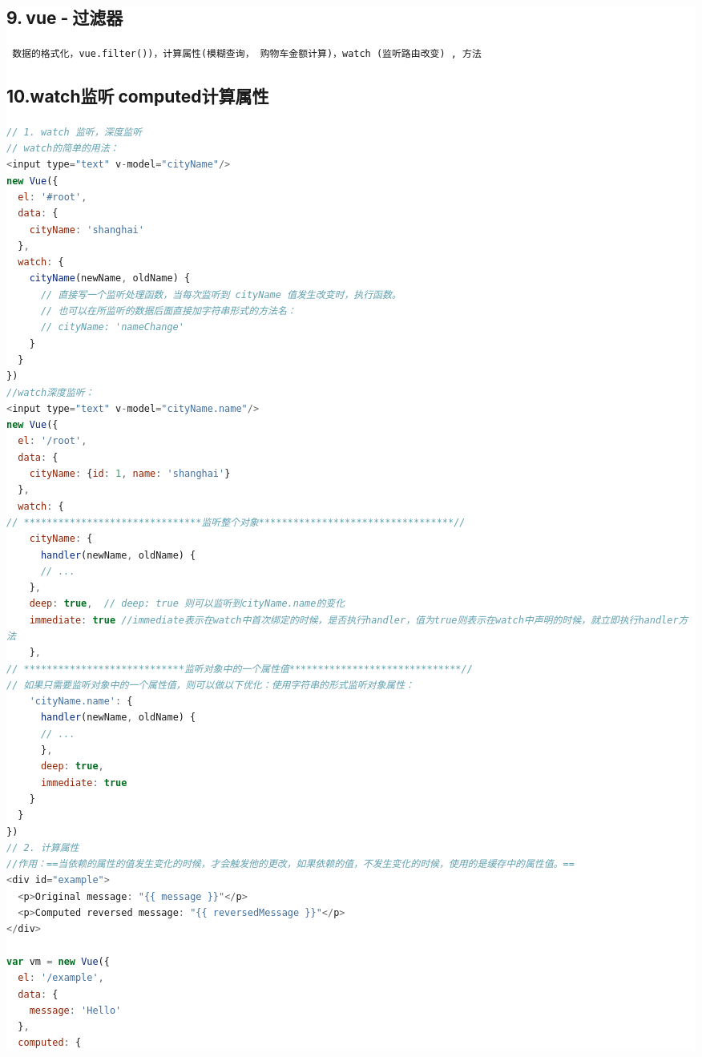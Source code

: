 ## **9. vue - 过滤器**

` 数据的格式化，vue.filter())，计算属性(模糊查询， 购物车金额计算)，watch (监听路由改变) , 方法`

## **10.watch监听 computed计算属性**

```js
// 1. watch 监听，深度监听
// watch的简单的用法：
<input type="text" v-model="cityName"/>
new Vue({
  el: '#root',
  data: {
    cityName: 'shanghai'
  },
  watch: {
    cityName(newName, oldName) {
      // 直接写一个监听处理函数，当每次监听到 cityName 值发生改变时，执行函数。
	  // 也可以在所监听的数据后面直接加字符串形式的方法名：
	  // cityName: 'nameChange'
    }
  } 
})
//watch深度监听：
<input type="text" v-model="cityName.name"/>
new Vue({
  el: '/root',
  data: {
    cityName: {id: 1, name: 'shanghai'}
  },
  watch: {
// *******************************监听整个对象**********************************//
    cityName: {
      handler(newName, oldName) {
      // ...
    },
    deep: true,  // deep: true 则可以监听到cityName.name的变化
    immediate: true //immediate表示在watch中首次绑定的时候，是否执行handler，值为true则表示在watch中声明的时候，就立即执行handler方法
    },
// ****************************监听对象中的一个属性值******************************//
// 如果只需要监听对象中的一个属性值，则可以做以下优化：使用字符串的形式监听对象属性：
    'cityName.name': {
      handler(newName, oldName) {
      // ...
      },
      deep: true,
      immediate: true
    }
  }
})
// 2. 计算属性
//作用：==当依赖的属性的值发生变化的时候，才会触发他的更改，如果依赖的值，不发生变化的时候，使用的是缓存中的属性值。==
<div id="example">
  <p>Original message: "{{ message }}"</p>
  <p>Computed reversed message: "{{ reversedMessage }}"</p>
</div>
  
var vm = new Vue({
  el: '/example',
  data: {
    message: 'Hello'
  },
  computed: {
```